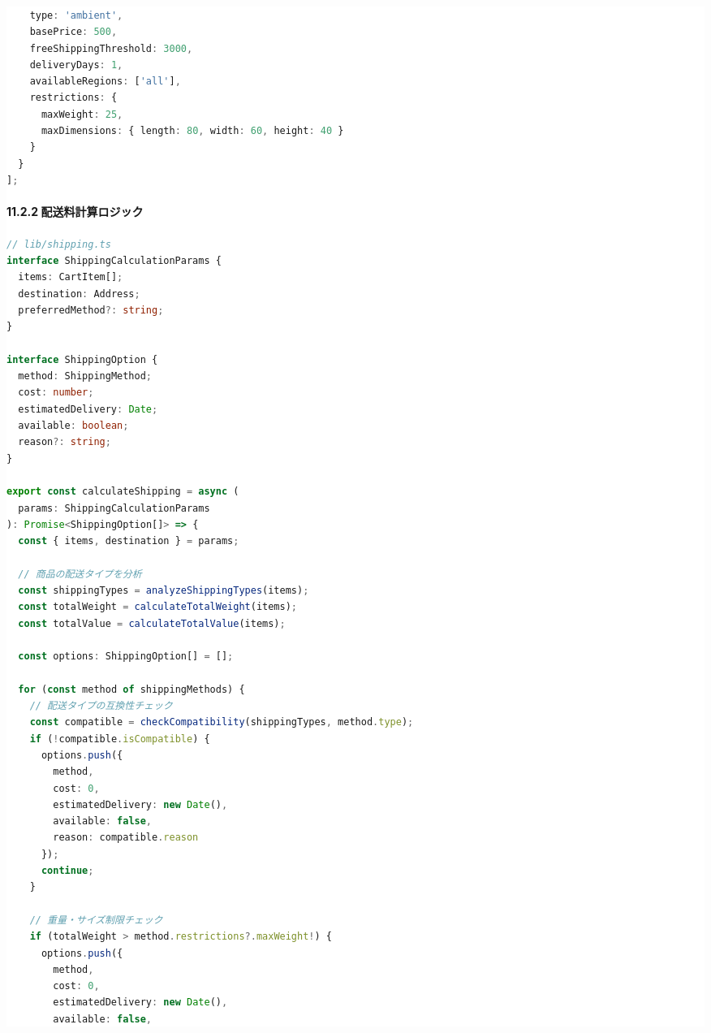 ```typescript
    type: 'ambient',
    basePrice: 500,
    freeShippingThreshold: 3000,
    deliveryDays: 1,
    availableRegions: ['all'],
    restrictions: {
      maxWeight: 25,
      maxDimensions: { length: 80, width: 60, height: 40 }
    }
  }
];
```

#### 11.2.2 配送料計算ロジック
```typescript
// lib/shipping.ts
interface ShippingCalculationParams {
  items: CartItem[];
  destination: Address;
  preferredMethod?: string;
}

interface ShippingOption {
  method: ShippingMethod;
  cost: number;
  estimatedDelivery: Date;
  available: boolean;
  reason?: string;
}

export const calculateShipping = async (
  params: ShippingCalculationParams
): Promise<ShippingOption[]> => {
  const { items, destination } = params;
  
  // 商品の配送タイプを分析
  const shippingTypes = analyzeShippingTypes(items);
  const totalWeight = calculateTotalWeight(items);
  const totalValue = calculateTotalValue(items);
  
  const options: ShippingOption[] = [];
  
  for (const method of shippingMethods) {
    // 配送タイプの互換性チェック
    const compatible = checkCompatibility(shippingTypes, method.type);
    if (!compatible.isCompatible) {
      options.push({
        method,
        cost: 0,
        estimatedDelivery: new Date(),
        available: false,
        reason: compatible.reason
      });
      continue;
    }
    
    // 重量・サイズ制限チェック
    if (totalWeight > method.restrictions?.maxWeight!) {
      options.push({
        method,
        cost: 0,
        estimatedDelivery: new Date(),
        available: false,
```

  [AdminRole.SUPER_ADMIN]: {
  [AdminRole.ADMIN]: {